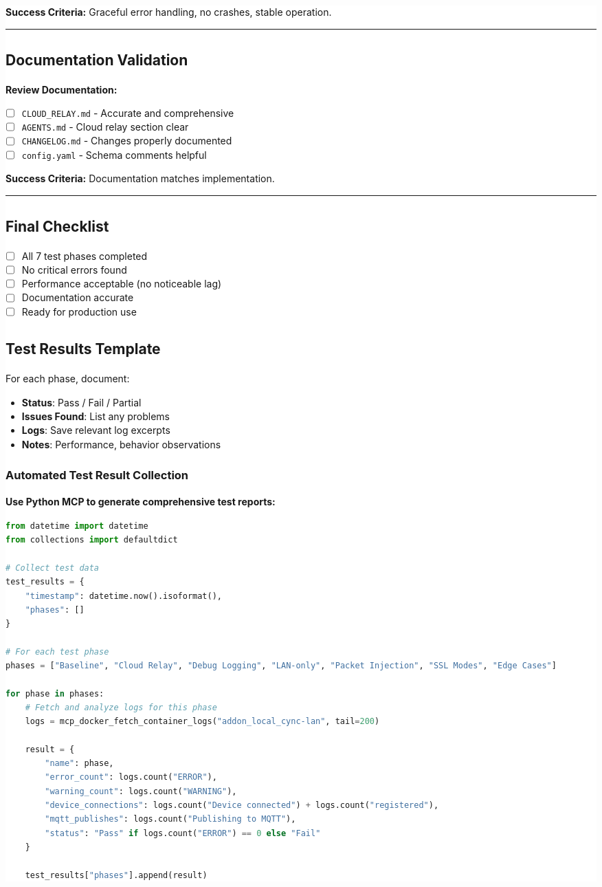 **Success Criteria:** Graceful error handling, no crashes, stable operation.

---

## Documentation Validation

**Review Documentation:**

- [ ] `CLOUD_RELAY.md` - Accurate and comprehensive
- [ ] `AGENTS.md` - Cloud relay section clear
- [ ] `CHANGELOG.md` - Changes properly documented
- [ ] `config.yaml` - Schema comments helpful

**Success Criteria:** Documentation matches implementation.

---

## Final Checklist

- [ ] All 7 test phases completed
- [ ] No critical errors found
- [ ] Performance acceptable (no noticeable lag)
- [ ] Documentation accurate
- [ ] Ready for production use

## Test Results Template

For each phase, document:

- **Status**: Pass / Fail / Partial
- **Issues Found**: List any problems
- **Logs**: Save relevant log excerpts
- **Notes**: Performance, behavior observations

### Automated Test Result Collection

**Use Python MCP to generate comprehensive test reports:**

```python
from datetime import datetime
from collections import defaultdict

# Collect test data
test_results = {
    "timestamp": datetime.now().isoformat(),
    "phases": []
}

# For each test phase
phases = ["Baseline", "Cloud Relay", "Debug Logging", "LAN-only", "Packet Injection", "SSL Modes", "Edge Cases"]

for phase in phases:
    # Fetch and analyze logs for this phase
    logs = mcp_docker_fetch_container_logs("addon_local_cync-lan", tail=200)

    result = {
        "name": phase,
        "error_count": logs.count("ERROR"),
        "warning_count": logs.count("WARNING"),
        "device_connections": logs.count("Device connected") + logs.count("registered"),
        "mqtt_publishes": logs.count("Publishing to MQTT"),
        "status": "Pass" if logs.count("ERROR") == 0 else "Fail"
    }

    test_results["phases"].append(result)
```